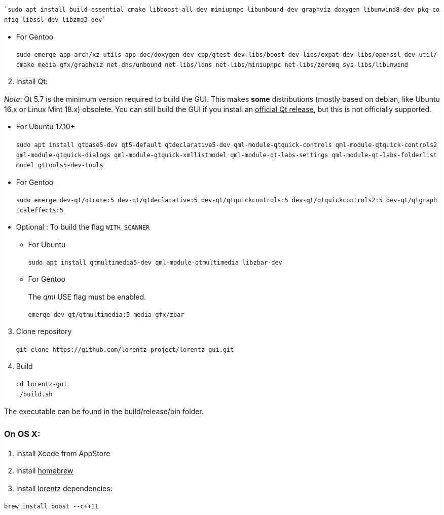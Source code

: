 	`sudo apt install build-essential cmake libboost-all-dev miniupnpc libunbound-dev graphviz doxygen libunwind8-dev pkg-config libssl-dev libzmq3-dev`

  - For Gentoo

	`sudo emerge app-arch/xz-utils app-doc/doxygen dev-cpp/gtest dev-libs/boost dev-libs/expat dev-libs/openssl dev-util/cmake media-gfx/graphviz net-dns/unbound net-libs/ldns net-libs/miniupnpc net-libs/zeromq sys-libs/libunwind`

2. Install Qt:

  *Note*: Qt 5.7 is the minimum version required to build the GUI. This makes **some** distributions (mostly based on debian, like Ubuntu 16.x or Linux Mint 18.x) obsolete. You can still build the GUI if you install an [official Qt release](https://wiki.qt.io/Install_Qt_5_on_Ubuntu), but this is not officially supported.

  - For Ubuntu 17.10+

    `sudo apt install qtbase5-dev qt5-default qtdeclarative5-dev qml-module-qtquick-controls qml-module-qtquick-controls2 qml-module-qtquick-dialogs qml-module-qtquick-xmllistmodel qml-module-qt-labs-settings qml-module-qt-labs-folderlistmodel qttools5-dev-tools`

  - For Gentoo

    `sudo emerge dev-qt/qtcore:5 dev-qt/qtdeclarative:5 dev-qt/qtquickcontrols:5 dev-qt/qtquickcontrols2:5 dev-qt/qtgraphicaleffects:5`

  - Optional : To build the flag `WITH_SCANNER`

    - For Ubuntu

      `sudo apt install qtmultimedia5-dev qml-module-qtmultimedia libzbar-dev`

    - For Gentoo

      The *qml* USE flag must be enabled.

      `emerge dev-qt/qtmultimedia:5 media-gfx/zbar`


3. Clone repository

    `git clone https://github.com/lorentz-project/lorentz-gui.git`

4. Build

    ```
    cd lorentz-gui
    ./build.sh
    ```

The executable can be found in the build/release/bin folder.

### On OS X:

1. Install Xcode from AppStore

2. Install [homebrew](http://brew.sh/)

3. Install [lorentz](https://github.com/lorentz-project/lorentz) dependencies:

  `brew install boost --c++11`
